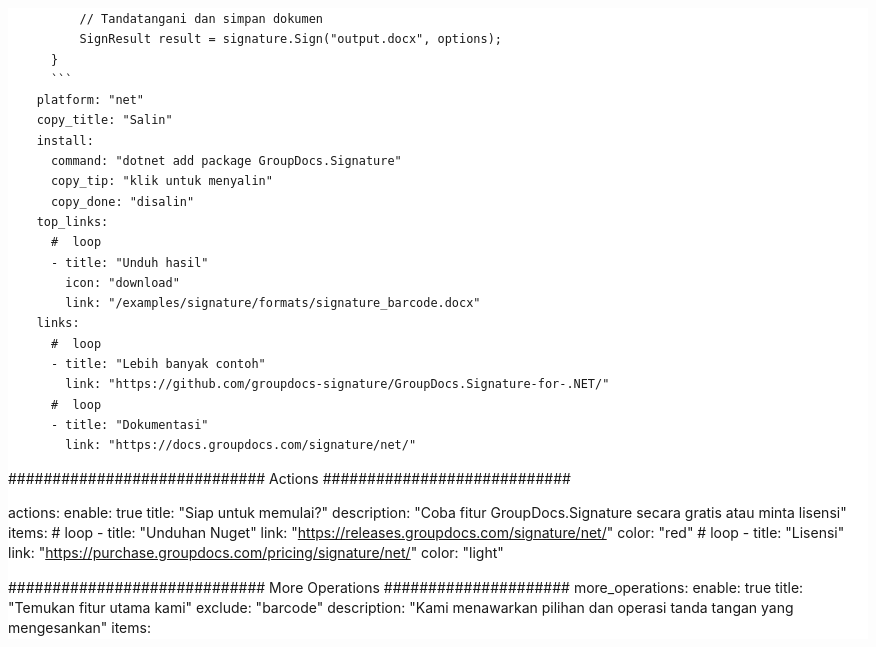               // Tandatangani dan simpan dokumen
              SignResult result = signature.Sign("output.docx", options);
          }
          ```
        platform: "net"
        copy_title: "Salin"
        install:
          command: "dotnet add package GroupDocs.Signature"
          copy_tip: "klik untuk menyalin"
          copy_done: "disalin"
        top_links:
          #  loop
          - title: "Unduh hasil"
            icon: "download"
            link: "/examples/signature/formats/signature_barcode.docx"
        links:
          #  loop
          - title: "Lebih banyak contoh"
            link: "https://github.com/groupdocs-signature/GroupDocs.Signature-for-.NET/"
          #  loop
          - title: "Dokumentasi"
            link: "https://docs.groupdocs.com/signature/net/"
            

            


############################# Actions ############################

actions:
  enable: true
  title: "Siap untuk memulai?"
  description: "Coba fitur GroupDocs.Signature secara gratis atau minta lisensi"
  items:
    #  loop
    - title: "Unduhan Nuget"
      link: "https://releases.groupdocs.com/signature/net/"
      color: "red"
        #  loop
    - title: "Lisensi"
      link: "https://purchase.groupdocs.com/pricing/signature/net/"
      color: "light"


############################# More Operations #####################
more_operations:
    enable: true
    title: "Temukan fitur utama kami"
    exclude: "barcode"
    description: "Kami menawarkan pilihan dan operasi tanda tangan yang mengesankan"
    items: 
          